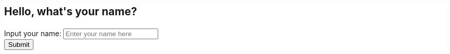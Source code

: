   <h2>Hello, what's your name?</h2>

  <label for="nameInput">Input your name:</label>
  <input type="text" id="nameInput" placeholder="Enter your name here">
  <br>
  <button onclick="checkName()">Submit</button>

  <div id="result"></div> 

  <script>
    function checkName() {
      const name = document.getElementById("nameInput").value.trim();
      const resultDiv = document.getElementById("result");

      if (name.toLowerCase() === "flordeliz") {
        resultDiv.textContent = "💖 You're my GF 💖";
        resultDiv.style.color = "#e91e63";
      } else {
        resultDiv.textContent = "❌ You're not my GF ❌";
        resultDiv.style.color = "#888";
      }
    }
  </script>

</body>
</html>
